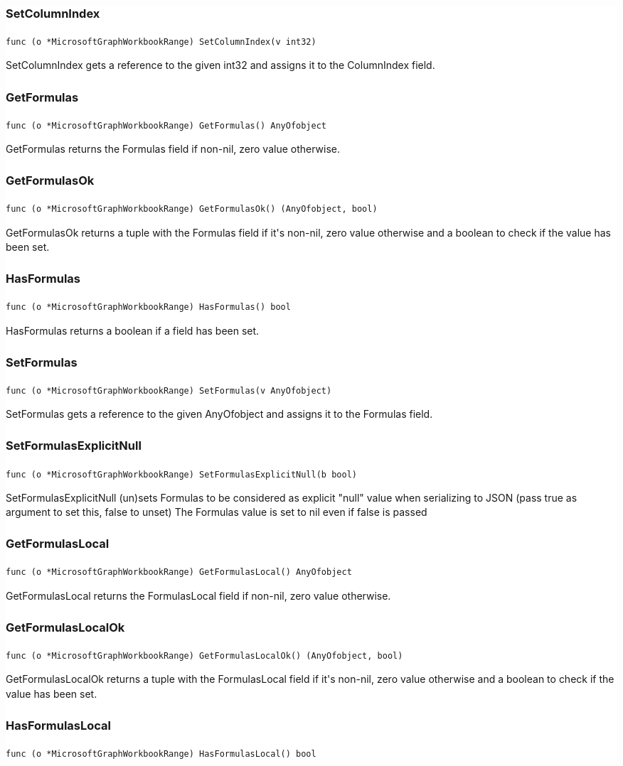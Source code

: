 ### SetColumnIndex

`func (o *MicrosoftGraphWorkbookRange) SetColumnIndex(v int32)`

SetColumnIndex gets a reference to the given int32 and assigns it to the ColumnIndex field.

### GetFormulas

`func (o *MicrosoftGraphWorkbookRange) GetFormulas() AnyOfobject`

GetFormulas returns the Formulas field if non-nil, zero value otherwise.

### GetFormulasOk

`func (o *MicrosoftGraphWorkbookRange) GetFormulasOk() (AnyOfobject, bool)`

GetFormulasOk returns a tuple with the Formulas field if it's non-nil, zero value otherwise
and a boolean to check if the value has been set.

### HasFormulas

`func (o *MicrosoftGraphWorkbookRange) HasFormulas() bool`

HasFormulas returns a boolean if a field has been set.

### SetFormulas

`func (o *MicrosoftGraphWorkbookRange) SetFormulas(v AnyOfobject)`

SetFormulas gets a reference to the given AnyOfobject and assigns it to the Formulas field.

### SetFormulasExplicitNull

`func (o *MicrosoftGraphWorkbookRange) SetFormulasExplicitNull(b bool)`

SetFormulasExplicitNull (un)sets Formulas to be considered as explicit "null" value
when serializing to JSON (pass true as argument to set this, false to unset)
The Formulas value is set to nil even if false is passed
### GetFormulasLocal

`func (o *MicrosoftGraphWorkbookRange) GetFormulasLocal() AnyOfobject`

GetFormulasLocal returns the FormulasLocal field if non-nil, zero value otherwise.

### GetFormulasLocalOk

`func (o *MicrosoftGraphWorkbookRange) GetFormulasLocalOk() (AnyOfobject, bool)`

GetFormulasLocalOk returns a tuple with the FormulasLocal field if it's non-nil, zero value otherwise
and a boolean to check if the value has been set.

### HasFormulasLocal

`func (o *MicrosoftGraphWorkbookRange) HasFormulasLocal() bool`
